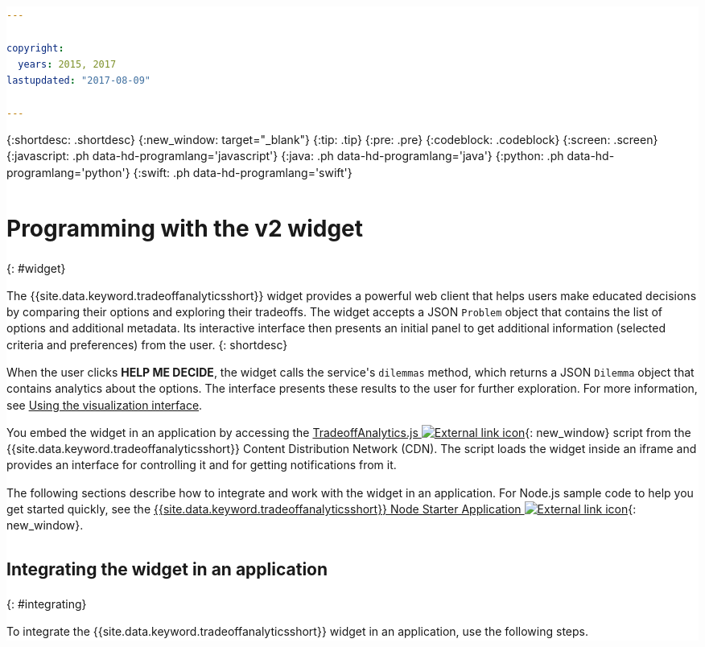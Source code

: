 ```yaml
---

copyright:
  years: 2015, 2017
lastupdated: "2017-08-09"

---
```


{:shortdesc: .shortdesc}
{:new_window: target="_blank"}
{:tip: .tip}
{:pre: .pre}
{:codeblock: .codeblock}
{:screen: .screen}
{:javascript: .ph data-hd-programlang='javascript'}
{:java: .ph data-hd-programlang='java'}
{:python: .ph data-hd-programlang='python'}
{:swift: .ph data-hd-programlang='swift'}

# Programming with the v2 widget
{: #widget}

The {{site.data.keyword.tradeoffanalyticsshort}} widget provides a powerful web client that helps users make educated decisions by comparing their options and exploring their tradeoffs. The widget accepts a JSON `Problem` object that contains the list of options and additional metadata. Its interactive interface then presents an initial panel to get additional information (selected criteria and preferences) from the user.
{: shortdesc}

When the user clicks **HELP ME DECIDE**, the widget calls the service's `dilemmas` method, which returns a JSON `Dilemma` object that contains analytics about the options. The interface presents these results to the user for further exploration. For more information, see [Using the visualization interface](/docs/services/tradeoff-analytics/visualization.html).

You embed the widget in an application by accessing the [TradeoffAnalytics.js ![External link icon](../../icons/launch-glyph.svg "External link icon")](http://ta-cdn.mybluemix.net/2.0/TradeoffAnalytics.js){: new_window} script from the {{site.data.keyword.tradeoffanalyticsshort}} Content Distribution Network (CDN). The script loads the widget inside an iframe and provides an interface for controlling it and for getting notifications from it.

The following sections describe how to integrate and work with the widget in an application. For Node.js sample code to help you get started quickly, see the [{{site.data.keyword.tradeoffanalyticsshort}} Node Starter Application ![External link icon](../../icons/launch-glyph.svg "External link icon")](https://github.com/boazdavid/tradeoff-analytics-v2-vanilla-nodejs){: new_window}.

## Integrating the widget in an application
{: #integrating}

To integrate the {{site.data.keyword.tradeoffanalyticsshort}} widget in an application, use the following steps.
